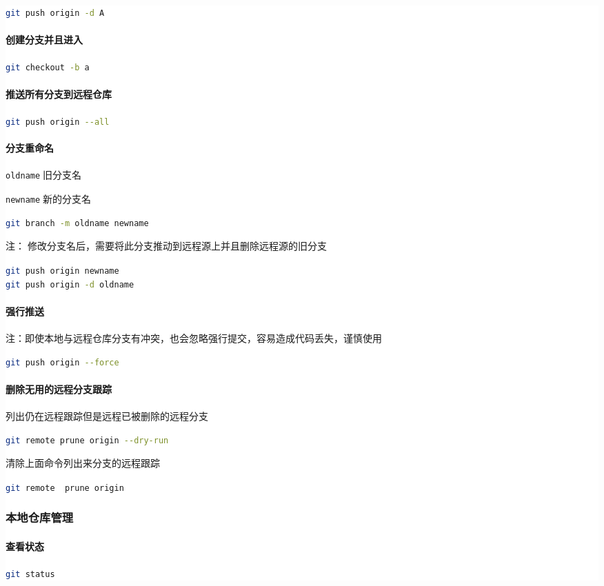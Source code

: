 ```bash
git push origin -d A 
```

#### 创建分支并且进入  
```bash
git checkout -b a
```

#### 推送所有分支到远程仓库  
```bash
git push origin --all
```

#### 分支重命名

`oldname` 旧分支名 

`newname` 新的分支名

```bash
git branch -m oldname newname
```

注： 修改分支名后，需要将此分支推动到远程源上并且删除远程源的旧分支

```bash
git push origin newname
git push origin -d oldname
```



#### 强行推送  

注：即使本地与远程仓库分支有冲突，也会忽略强行提交，容易造成代码丢失，谨慎使用  
```bash
git push origin --force
```

#### 删除无用的远程分支跟踪  

列出仍在远程跟踪但是远程已被删除的远程分支

```bash
git remote prune origin --dry-run
```

清除上面命令列出来分支的远程跟踪  

```bash
git remote  prune origin
```





### 本地仓库管理  

#### 查看状态  
```bash
git status
```
